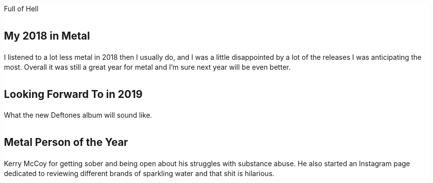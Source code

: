 Full of Hell

## My 2018 in Metal

I listened to a lot less metal in 2018 then I usually do, and I was a little disappointed by a lot of the releases I was anticipating the most. Overall it was still a great year for metal and I’m sure next year will be even better.

## Looking Forward To in 2019

What the new Deftones album will sound like.

## Metal Person of the Year

Kerry McCoy for getting sober and being open about his struggles with substance abuse. He also started an Instagram page dedicated to reviewing different brands of sparkling water and that shit is hilarious.

